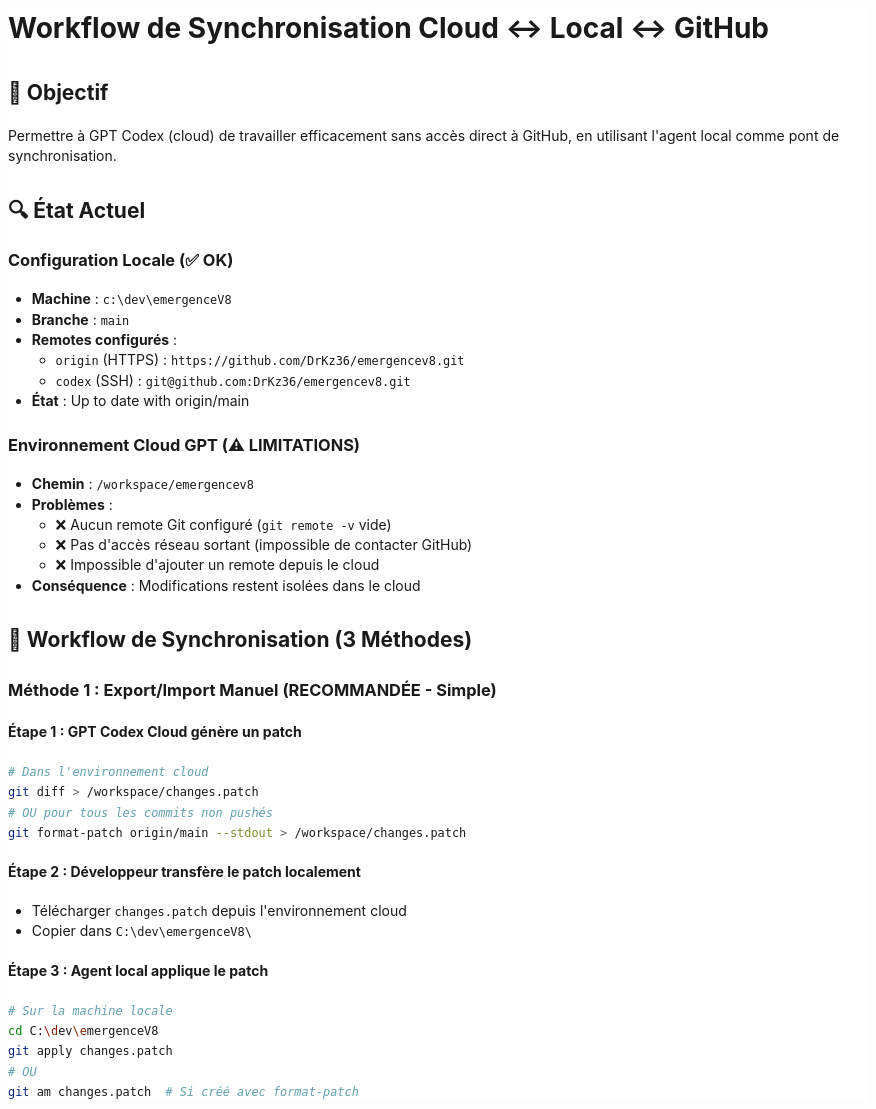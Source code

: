 # Workflow de Synchronisation Cloud ↔ Local ↔ GitHub

## 🎯 Objectif
Permettre à GPT Codex (cloud) de travailler efficacement sans accès direct à GitHub, en utilisant l'agent local comme pont de synchronisation.

## 🔍 État Actuel

### Configuration Locale (✅ OK)
- **Machine** : `c:\dev\emergenceV8`
- **Branche** : `main`
- **Remotes configurés** :
  - `origin` (HTTPS) : `https://github.com/DrKz36/emergencev8.git`
  - `codex` (SSH) : `git@github.com:DrKz36/emergencev8.git`
- **État** : Up to date with origin/main

### Environnement Cloud GPT (⚠️ LIMITATIONS)
- **Chemin** : `/workspace/emergencev8`
- **Problèmes** :
  - ❌ Aucun remote Git configuré (`git remote -v` vide)
  - ❌ Pas d'accès réseau sortant (impossible de contacter GitHub)
  - ❌ Impossible d'ajouter un remote depuis le cloud
- **Conséquence** : Modifications restent isolées dans le cloud

## 🔄 Workflow de Synchronisation (3 Méthodes)

### Méthode 1 : Export/Import Manuel (RECOMMANDÉE - Simple)

#### Étape 1 : GPT Codex Cloud génère un patch
```bash
# Dans l'environnement cloud
git diff > /workspace/changes.patch
# OU pour tous les commits non pushés
git format-patch origin/main --stdout > /workspace/changes.patch
```

#### Étape 2 : Développeur transfère le patch localement
- Télécharger `changes.patch` depuis l'environnement cloud
- Copier dans `C:\dev\emergenceV8\`

#### Étape 3 : Agent local applique le patch
```bash
# Sur la machine locale
cd C:\dev\emergenceV8
git apply changes.patch
# OU
git am changes.patch  # Si créé avec format-patch
```
